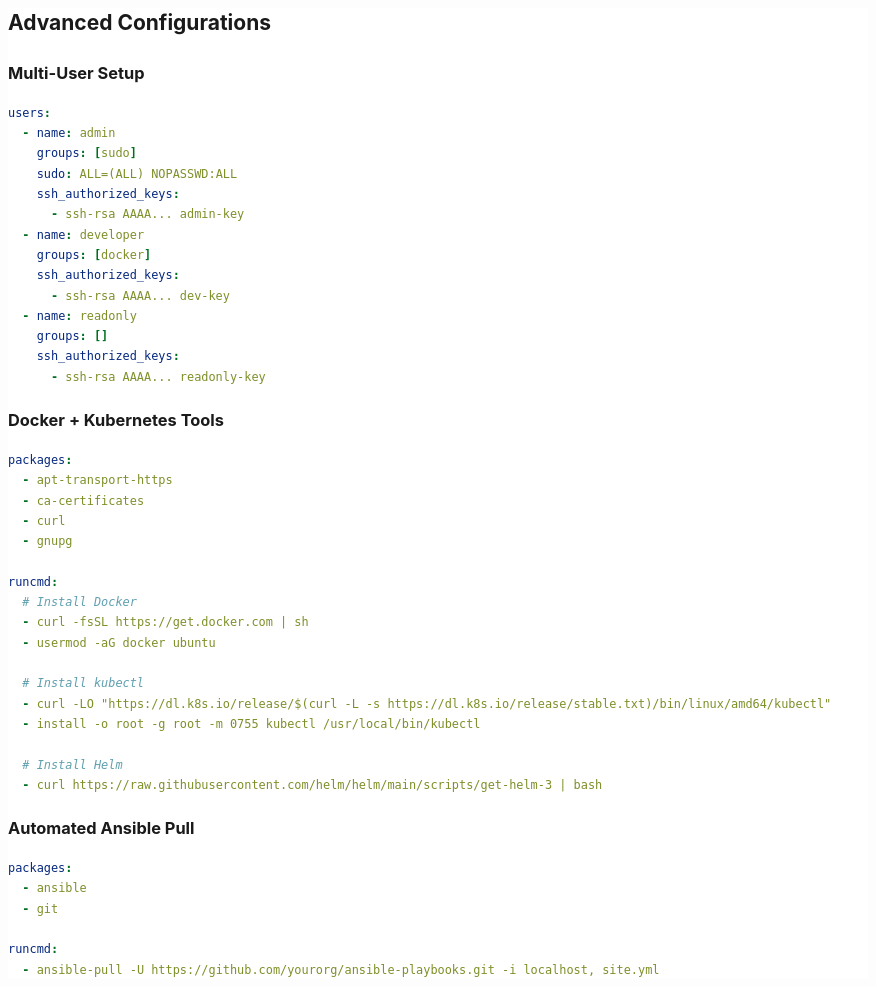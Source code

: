 ## Advanced Configurations

### Multi-User Setup

```yaml
users:
  - name: admin
    groups: [sudo]
    sudo: ALL=(ALL) NOPASSWD:ALL
    ssh_authorized_keys:
      - ssh-rsa AAAA... admin-key
  - name: developer
    groups: [docker]
    ssh_authorized_keys:
      - ssh-rsa AAAA... dev-key
  - name: readonly
    groups: []
    ssh_authorized_keys:
      - ssh-rsa AAAA... readonly-key
```

### Docker + Kubernetes Tools

```yaml
packages:
  - apt-transport-https
  - ca-certificates
  - curl
  - gnupg

runcmd:
  # Install Docker
  - curl -fsSL https://get.docker.com | sh
  - usermod -aG docker ubuntu

  # Install kubectl
  - curl -LO "https://dl.k8s.io/release/$(curl -L -s https://dl.k8s.io/release/stable.txt)/bin/linux/amd64/kubectl"
  - install -o root -g root -m 0755 kubectl /usr/local/bin/kubectl

  # Install Helm
  - curl https://raw.githubusercontent.com/helm/helm/main/scripts/get-helm-3 | bash
```

### Automated Ansible Pull

```yaml
packages:
  - ansible
  - git

runcmd:
  - ansible-pull -U https://github.com/yourorg/ansible-playbooks.git -i localhost, site.yml
```
